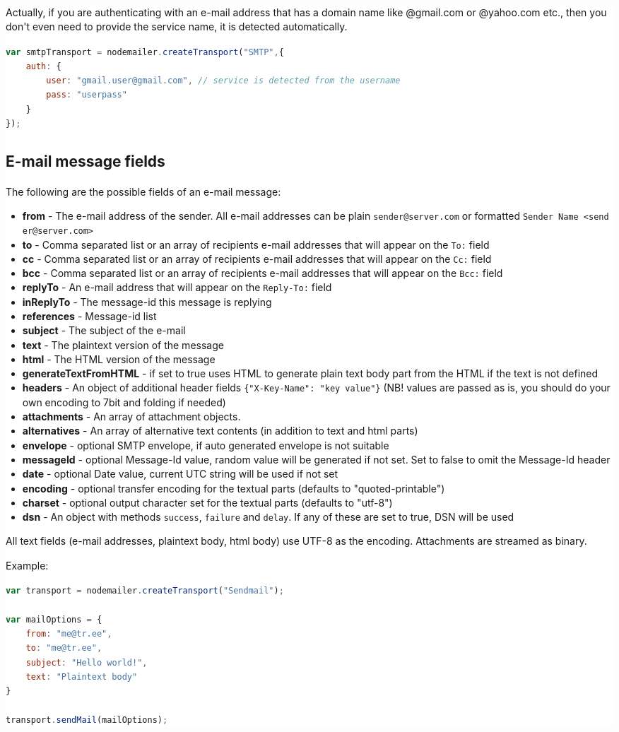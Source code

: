 Actually, if you are authenticating with an e-mail address that has a domain name
like @gmail.com or @yahoo.com etc., then you don't even need to provide the service name,
it is detected automatically.

```javascript
var smtpTransport = nodemailer.createTransport("SMTP",{
    auth: {
        user: "gmail.user@gmail.com", // service is detected from the username
        pass: "userpass"
    }
});
```

## E-mail message fields

The following are the possible fields of an e-mail message:

  - **from** - The e-mail address of the sender. All e-mail addresses can be plain `sender@server.com` or formatted `Sender Name <sender@server.com>`
  - **to** - Comma separated list or an array of recipients e-mail addresses that will appear on the `To:` field
  - **cc** - Comma separated list or an array of recipients e-mail addresses that will appear on the `Cc:` field
  - **bcc** - Comma separated list or an array of recipients e-mail addresses that will appear on the `Bcc:` field
  - **replyTo** - An e-mail address that will appear on the `Reply-To:` field
  - **inReplyTo** - The message-id this message is replying
  - **references** - Message-id list
  - **subject** - The subject of the e-mail
  - **text** - The plaintext version of the message
  - **html** - The HTML version of the message
  - **generateTextFromHTML** - if set to true uses HTML to generate plain text body part from the HTML if the text is not defined
  - **headers** - An object of additional header fields `{"X-Key-Name": "key value"}` (NB! values are passed as is, you should do your own encoding to 7bit and folding if needed)
  - **attachments** - An array of attachment objects.
  - **alternatives** - An array of alternative text contents (in addition to text and html parts)
  - **envelope** - optional SMTP envelope, if auto generated envelope is not suitable
  - **messageId** - optional Message-Id value, random value will be generated if not set. Set to false to omit the Message-Id header
  - **date** - optional Date value, current UTC string will be used if not set
  - **encoding** - optional transfer encoding for the textual parts (defaults to "quoted-printable")
  - **charset** - optional output character set for the textual parts (defaults to "utf-8")
  - **dsn** - An object with methods `success`, `failure` and `delay`. If any of these are set to true, DSN will be used

All text fields (e-mail addresses, plaintext body, html body) use UTF-8 as the encoding.
Attachments are streamed as binary.

Example:

```javascript
var transport = nodemailer.createTransport("Sendmail");

var mailOptions = {
    from: "me@tr.ee",
    to: "me@tr.ee",
    subject: "Hello world!",
    text: "Plaintext body"
}

transport.sendMail(mailOptions);
```
